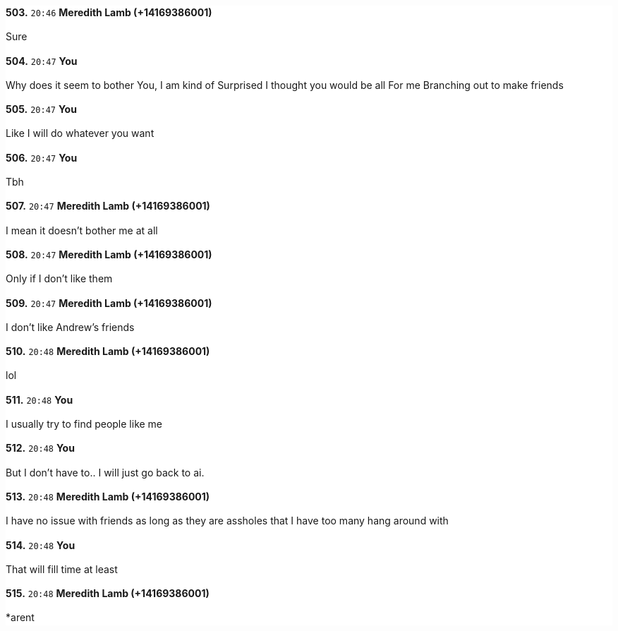 
**503.** `20:46` **Meredith Lamb (+14169386001)**

Sure


**504.** `20:47` **You**

Why does it seem to bother
You, I am kind of
Surprised I thought you would be all
For me
Branching out to make friends


**505.** `20:47` **You**

Like I will do whatever you want


**506.** `20:47` **You**

Tbh


**507.** `20:47` **Meredith Lamb (+14169386001)**

I mean it doesn’t bother me at all


**508.** `20:47` **Meredith Lamb (+14169386001)**

Only if I don’t like them


**509.** `20:47` **Meredith Lamb (+14169386001)**

I don’t like Andrew’s friends


**510.** `20:48` **Meredith Lamb (+14169386001)**

lol


**511.** `20:48` **You**

I usually try to find people like me


**512.** `20:48` **You**

But I don’t have to\.\. I will just go back to ai\.


**513.** `20:48` **Meredith Lamb (+14169386001)**

I have no issue with friends as long as they are assholes that I have too many hang around with


**514.** `20:48` **You**

That will fill time at least


**515.** `20:48` **Meredith Lamb (+14169386001)**

\*arent
